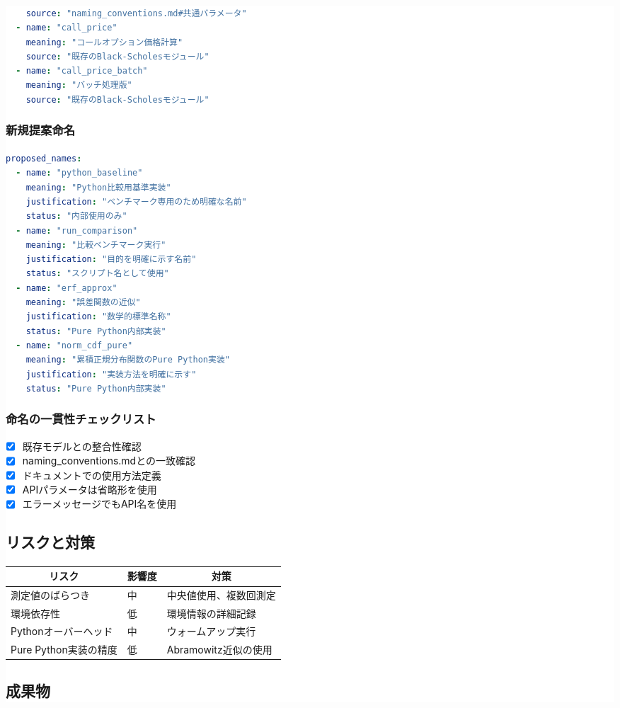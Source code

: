 ```yaml
    source: "naming_conventions.md#共通パラメータ"
  - name: "call_price"
    meaning: "コールオプション価格計算"
    source: "既存のBlack-Scholesモジュール"
  - name: "call_price_batch"
    meaning: "バッチ処理版"
    source: "既存のBlack-Scholesモジュール"
```

### 新規提案命名
```yaml
proposed_names:
  - name: "python_baseline"
    meaning: "Python比較用基準実装"
    justification: "ベンチマーク専用のため明確な名前"
    status: "内部使用のみ"
  - name: "run_comparison"
    meaning: "比較ベンチマーク実行"
    justification: "目的を明確に示す名前"
    status: "スクリプト名として使用"
  - name: "erf_approx"
    meaning: "誤差関数の近似"
    justification: "数学的標準名称"
    status: "Pure Python内部実装"
  - name: "norm_cdf_pure"
    meaning: "累積正規分布関数のPure Python実装"
    justification: "実装方法を明確に示す"
    status: "Pure Python内部実装"
```

### 命名の一貫性チェックリスト
- [x] 既存モデルとの整合性確認
- [x] naming_conventions.mdとの一致確認
- [x] ドキュメントでの使用方法定義
- [x] APIパラメータは省略形を使用
- [x] エラーメッセージでもAPI名を使用

## リスクと対策

| リスク | 影響度 | 対策 |
|--------|--------|------|
| 測定値のばらつき | 中 | 中央値使用、複数回測定 |
| 環境依存性 | 低 | 環境情報の詳細記録 |
| Pythonオーバーヘッド | 中 | ウォームアップ実行 |
| Pure Python実装の精度 | 低 | Abramowitz近似の使用 |

## 成果物
